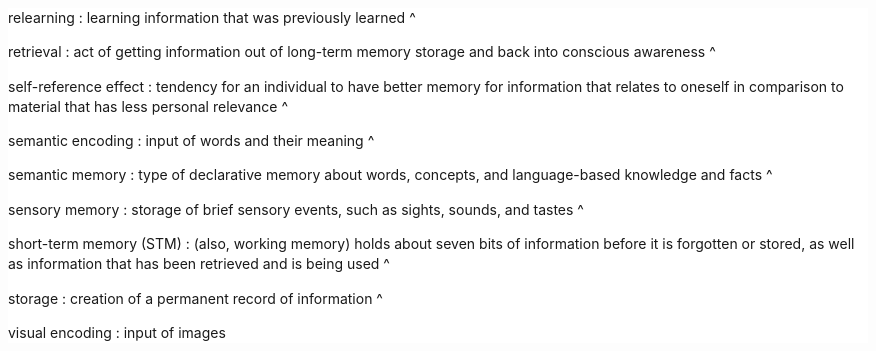 relearning
: learning information that was previously learned
^

retrieval
: act of getting information out of long-term memory storage and back into conscious awareness
^

self-reference effect
: tendency for an individual to have better memory for information that relates to oneself in comparison to material that has less personal relevance
^

semantic encoding
: input of words and their meaning
^

semantic memory
: type of declarative memory about words, concepts, and language-based knowledge and facts
^

sensory memory
: storage of brief sensory events, such as sights, sounds, and tastes
^

short-term memory (STM)
: (also, working memory) holds about seven bits of information before it is forgotten or stored, as well as information that has been retrieved and is being used
^

storage
: creation of a permanent record of information
^

visual encoding
: input of images

</div>



[1]: https://www.youtube.com/watch?v=sI_ceF5-OiQ
[2]: https://www.youtube.com/watch?v=u-SBTRLoPuo 
[3]: https://www.youtube.com/watch?v=I4V6aoYuDcg

